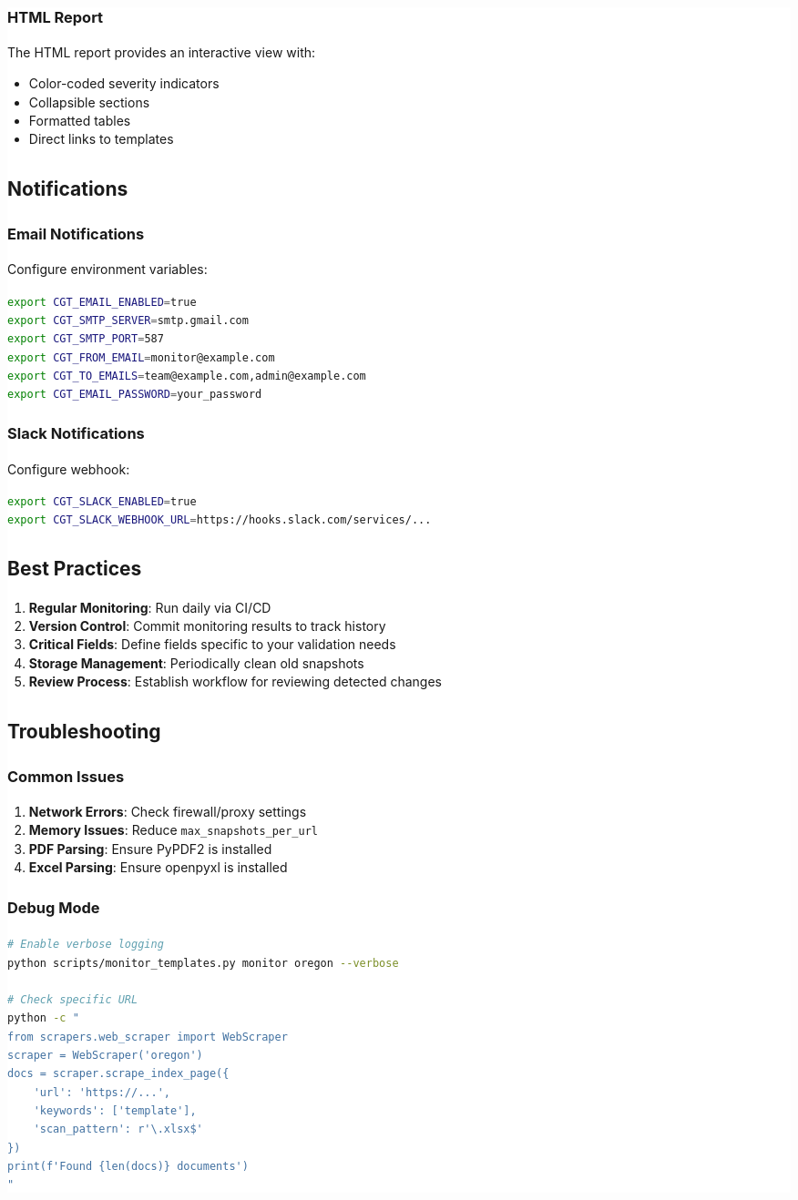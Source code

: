 ### HTML Report

The HTML report provides an interactive view with:
- Color-coded severity indicators
- Collapsible sections
- Formatted tables
- Direct links to templates

## Notifications

### Email Notifications

Configure environment variables:
```bash
export CGT_EMAIL_ENABLED=true
export CGT_SMTP_SERVER=smtp.gmail.com
export CGT_SMTP_PORT=587
export CGT_FROM_EMAIL=monitor@example.com
export CGT_TO_EMAILS=team@example.com,admin@example.com
export CGT_EMAIL_PASSWORD=your_password
```

### Slack Notifications

Configure webhook:
```bash
export CGT_SLACK_ENABLED=true
export CGT_SLACK_WEBHOOK_URL=https://hooks.slack.com/services/...
```

## Best Practices

1. **Regular Monitoring**: Run daily via CI/CD
2. **Version Control**: Commit monitoring results to track history
3. **Critical Fields**: Define fields specific to your validation needs
4. **Storage Management**: Periodically clean old snapshots
5. **Review Process**: Establish workflow for reviewing detected changes

## Troubleshooting

### Common Issues

1. **Network Errors**: Check firewall/proxy settings
2. **Memory Issues**: Reduce `max_snapshots_per_url`
3. **PDF Parsing**: Ensure PyPDF2 is installed
4. **Excel Parsing**: Ensure openpyxl is installed

### Debug Mode

```bash
# Enable verbose logging
python scripts/monitor_templates.py monitor oregon --verbose

# Check specific URL
python -c "
from scrapers.web_scraper import WebScraper
scraper = WebScraper('oregon')
docs = scraper.scrape_index_page({
    'url': 'https://...',
    'keywords': ['template'],
    'scan_pattern': r'\.xlsx$'
})
print(f'Found {len(docs)} documents')
"
```